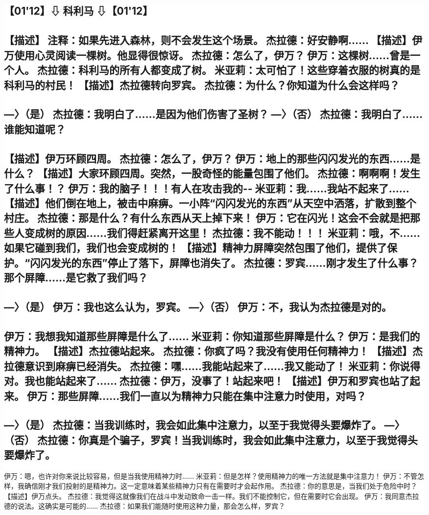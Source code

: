## 【01'12】⇩ 科利马 ⇩【01'12】
【描述】 注释：如果先进入森林，则不会发生这个场景。
杰拉德：好安静啊……
【描述】伊万使用心灵阅读一棵树。他显得很惊讶。
杰拉德：怎么了，伊万？
伊万：这棵树……曾是一个人。
杰拉德：科利马的所有人都变成了树。
米亚莉：太可怕了！这些穿着衣服的树真的是科利马的村民！
【描述】杰拉德转向罗宾。
杰拉德：为什么？你知道为什么会这样吗？
-----------------------------------------------------------
—〉（是）
杰拉德：我明白了……是因为他们伤害了圣树？
—〉（否）
杰拉德：我明白了……谁能知道呢？
-----------------------------------------------------------
【描述】伊万环顾四周。
杰拉德：怎么了，伊万？
伊万：地上的那些闪闪发光的东西……是什么？
【描述】大家环顾四周。突然，一股奇怪的能量包围了他们。
杰拉德：啊啊啊！发生了什么事！？
伊万：我的脑子！！！有人在攻击我的--
米亚莉：我……我站不起来了……
【描述】他们倒在地上，被击中麻痹。一小阵“闪闪发光的东西”从天空中洒落，扩散到整个村庄。
杰拉德：那是什么？有什么东西从天上掉下来！
伊万：它在闪光！这会不会就是把那些人变成树的原因……我们得赶紧离开这里！
杰拉德：我不能动！！！
米亚莉：哦，不……如果它碰到我们，我们也会变成树的！
【描述】精神力屏障突然包围了他们，提供了保护。“闪闪发光的东西”停止了落下，屏障也消失了。
杰拉德：罗宾……刚才发生了什么事？那个屏障……是它救了我们吗？
-----------------------------------------------------------
—〉（是）
伊万：我也这么认为，罗宾。
—〉（否）
伊万：不，我认为杰拉德是对的。
-----------------------------------------------------------
伊万：我想我知道那些屏障是什么了……
米亚莉：你知道那些屏障是什么？
伊万：是我们的精神力。
【描述】杰拉德站起来。
杰拉德：你疯了吗？我没有使用任何精神力！
【描述】杰拉德意识到麻痹已经消失。
杰拉德：嘿……我能站起来了……我又能动了！
米亚莉：你说得对。我也能站起来了……
杰拉德：伊万，没事了！站起来吧！
【描述】伊万和罗宾也站了起来。
伊万：那些屏障……我们一直以为精神力只能在集中注意力时使用，对吗？
-----------------------------------------------------------
—〉（是）
杰拉德：当我训练时，我会如此集中注意力，以至于我觉得头要爆炸了。
—〉（否）
杰拉德：你真是个骗子，罗宾！当我训练时，我会如此集中注意力，以至于我觉得头要爆炸了。
-----------------------------------------------------------
伊万：嗯，也许对你来说比较容易，但是当我使用精神力时……
米亚莉：但是怎样？使用精神力的唯一方法就是集中注意力！
伊万：不管怎样，我确信刚才我们投射的是精神力。这一定意味着某些精神力只有在需要时才会起作用。
杰拉德：你的意思是，当我们处于危险中时？
【描述】伊万点头。
杰拉德：我觉得这就像我们在战斗中发动致命一击一样。我们不能控制它，但在需要时它会出现。
伊万：我同意杰拉德的说法。这确实是可能的……
杰拉德：如果我们能随时使用这种力量，那会怎么样，罗宾？